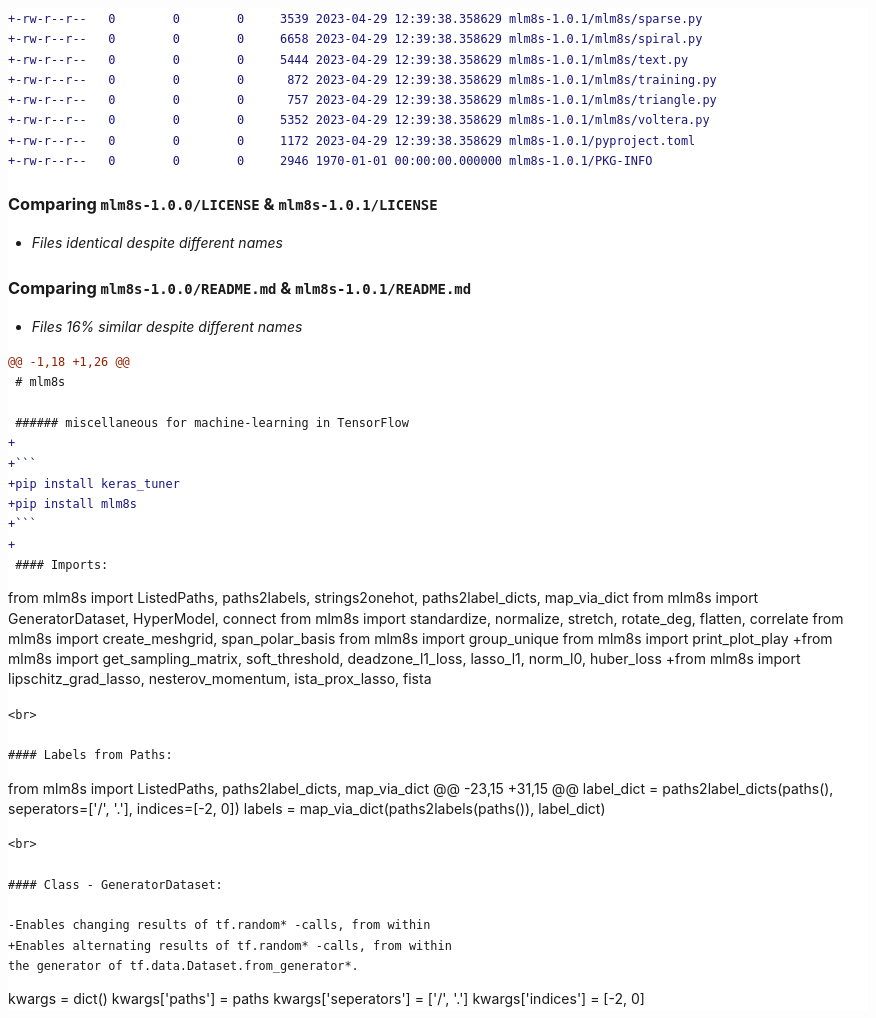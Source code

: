 ```diff
+-rw-r--r--   0        0        0     3539 2023-04-29 12:39:38.358629 mlm8s-1.0.1/mlm8s/sparse.py
+-rw-r--r--   0        0        0     6658 2023-04-29 12:39:38.358629 mlm8s-1.0.1/mlm8s/spiral.py
+-rw-r--r--   0        0        0     5444 2023-04-29 12:39:38.358629 mlm8s-1.0.1/mlm8s/text.py
+-rw-r--r--   0        0        0      872 2023-04-29 12:39:38.358629 mlm8s-1.0.1/mlm8s/training.py
+-rw-r--r--   0        0        0      757 2023-04-29 12:39:38.358629 mlm8s-1.0.1/mlm8s/triangle.py
+-rw-r--r--   0        0        0     5352 2023-04-29 12:39:38.358629 mlm8s-1.0.1/mlm8s/voltera.py
+-rw-r--r--   0        0        0     1172 2023-04-29 12:39:38.358629 mlm8s-1.0.1/pyproject.toml
+-rw-r--r--   0        0        0     2946 1970-01-01 00:00:00.000000 mlm8s-1.0.1/PKG-INFO
```

### Comparing `mlm8s-1.0.0/LICENSE` & `mlm8s-1.0.1/LICENSE`

 * *Files identical despite different names*

### Comparing `mlm8s-1.0.0/README.md` & `mlm8s-1.0.1/README.md`

 * *Files 16% similar despite different names*

```diff
@@ -1,18 +1,26 @@
 # mlm8s
 
 ###### miscellaneous for machine-learning in TensorFlow
+
+```
+pip install keras_tuner
+pip install mlm8s
+```
+
 #### Imports:
 ```
 from mlm8s import ListedPaths, paths2labels, strings2onehot, paths2label_dicts, map_via_dict
 from mlm8s import GeneratorDataset, HyperModel, connect
 from mlm8s import standardize, normalize, stretch, rotate_deg, flatten, correlate
 from mlm8s import create_meshgrid, span_polar_basis
 from mlm8s import group_unique
 from mlm8s import print_plot_play
+from mlm8s import get_sampling_matrix, soft_threshold, deadzone_l1_loss, lasso_l1, norm_l0, huber_loss
+from mlm8s import lipschitz_grad_lasso, nesterov_momentum, ista_prox_lasso, fista
 ```
 <br>
 
 #### Labels from Paths:
 
 ```
 from mlm8s import ListedPaths, paths2label_dicts, map_via_dict
@@ -23,15 +31,15 @@
 label_dict = paths2label_dicts(paths(), seperators=['/', '.'], indices=[-2, 0])
 labels = map_via_dict(paths2labels(paths()), label_dict)
 ```
 <br>
 
 #### Class - GeneratorDataset:
 
-Enables changing results of tf.random* -calls, from within
+Enables alternating results of tf.random* -calls, from within
 the generator of tf.data.Dataset.from_generator*.
 
 ```
 kwargs = dict()
 kwargs['paths'] = paths
 kwargs['seperators'] = ['/', '.']
 kwargs['indices'] = [-2, 0]